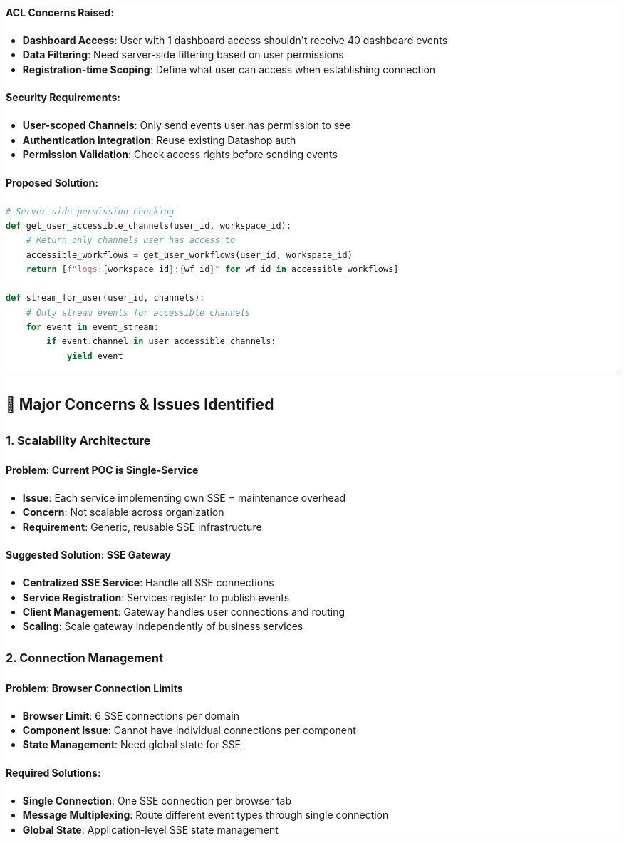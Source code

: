 #### **ACL Concerns Raised**:
- **Dashboard Access**: User with 1 dashboard access shouldn't receive 40 dashboard events
- **Data Filtering**: Need server-side filtering based on user permissions
- **Registration-time Scoping**: Define what user can access when establishing connection

#### **Security Requirements**:
- **User-scoped Channels**: Only send events user has permission to see
- **Authentication Integration**: Reuse existing Datashop auth
- **Permission Validation**: Check access rights before sending events

#### **Proposed Solution**:
```python
# Server-side permission checking
def get_user_accessible_channels(user_id, workspace_id):
    # Return only channels user has access to
    accessible_workflows = get_user_workflows(user_id, workspace_id)
    return [f"logs:{workspace_id}:{wf_id}" for wf_id in accessible_workflows]

def stream_for_user(user_id, channels):
    # Only stream events for accessible channels
    for event in event_stream:
        if event.channel in user_accessible_channels:
            yield event
```

---

## 🚨 **Major Concerns & Issues Identified**

### **1. Scalability Architecture**

#### **Problem**: Current POC is Single-Service
- **Issue**: Each service implementing own SSE = maintenance overhead
- **Concern**: Not scalable across organization
- **Requirement**: Generic, reusable SSE infrastructure

#### **Suggested Solution**: SSE Gateway
- **Centralized SSE Service**: Handle all SSE connections
- **Service Registration**: Services register to publish events
- **Client Management**: Gateway handles user connections and routing
- **Scaling**: Scale gateway independently of business services

### **2. Connection Management**

#### **Problem**: Browser Connection Limits
- **Browser Limit**: 6 SSE connections per domain
- **Component Issue**: Cannot have individual connections per component
- **State Management**: Need global state for SSE

#### **Required Solutions**:
- **Single Connection**: One SSE connection per browser tab
- **Message Multiplexing**: Route different event types through single connection
- **Global State**: Application-level SSE state management

